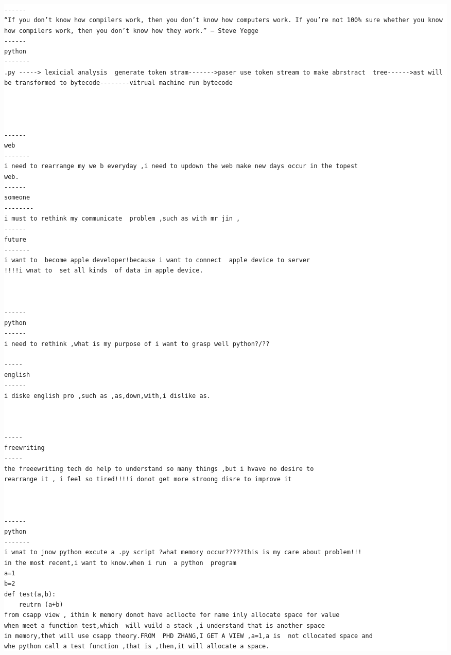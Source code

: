 ```
------
“If you don’t know how compilers work, then you don’t know how computers work. If you’re not 100% sure whether you know how compilers work, then you don’t know how they work.” — Steve Yegge
------
python
-------
.py -----> lexicial analysis  generate token stram------->paser use token stream to make abrstract  tree------>ast will be transformed to bytecode--------vitrual machine run bytecode




------
web
-------
i need to rearrange my we b everyday ,i need to updown the web make new days occur in the topest
web.
------
someone
--------
i must to rethink my communicate  problem ,such as with mr jin ,
------
future
-------
i want to  become apple developer!because i want to connect  apple device to server
!!!!i wnat to  set all kinds  of data in apple device.



------
python
------
i need to rethink ,what is my purpose of i want to grasp well python?/??

-----
english
------
i diske english pro ,such as ,as,down,with,i dislike as.



-----
freewriting
-----
the freeewriting tech do help to understand so many things ,but i hvave no desire to
rearrange it , i feel so tired!!!!i donot get more stroong disre to improve it



------
python
-------
i wnat to jnow python excute a .py script ?what memory occur?????this is my care about problem!!!
in the most recent,i want to know.when i run  a python  program
a=1
b=2
def test(a,b):
    reutrn (a+b)
from csapp view , ithin k memory donot have acllocte for name inly allocate space for value
when meet a function test,which  will vuild a stack ,i understand that is another space
in memory,thet will use csapp theory.FROM  PHD ZHANG,I GET A VIEW ,a=1,a is  not cllocated space and
whe python call a test function ,that is ,then,it will allocate a space.     
```